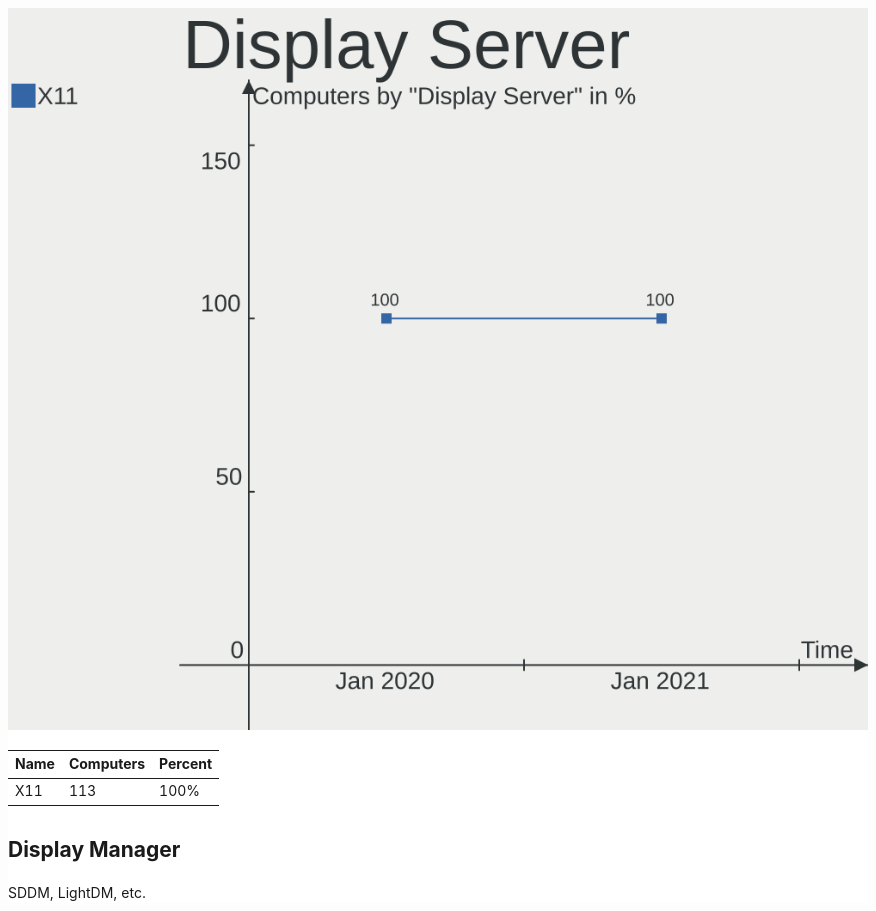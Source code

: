 ![Display Server](./All/images/line_chart/os_display_server.svg)

| Name | Computers | Percent |
|------|-----------|---------|
| X11  | 113       | 100%    |

Display Manager
---------------

SDDM, LightDM, etc.
